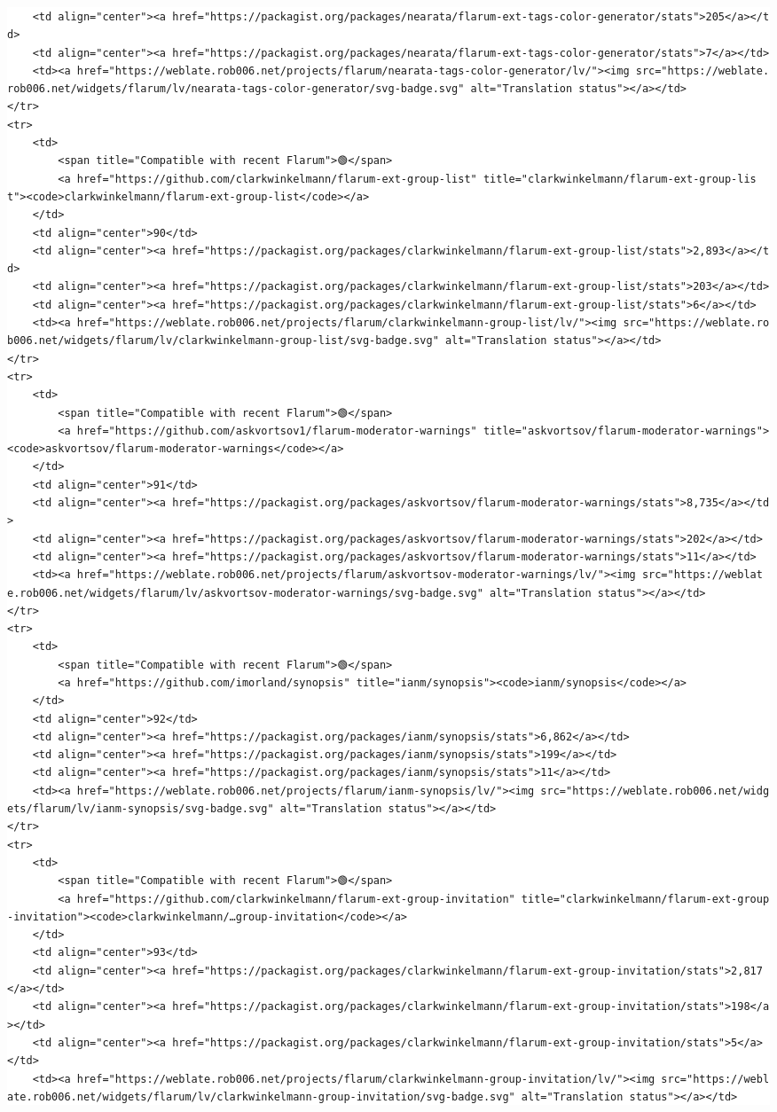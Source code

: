 		<td align="center"><a href="https://packagist.org/packages/nearata/flarum-ext-tags-color-generator/stats">205</a></td>
		<td align="center"><a href="https://packagist.org/packages/nearata/flarum-ext-tags-color-generator/stats">7</a></td>
		<td><a href="https://weblate.rob006.net/projects/flarum/nearata-tags-color-generator/lv/"><img src="https://weblate.rob006.net/widgets/flarum/lv/nearata-tags-color-generator/svg-badge.svg" alt="Translation status"></a></td>
	</tr>
	<tr>
		<td>
			<span title="Compatible with recent Flarum">🟢</span>
			<a href="https://github.com/clarkwinkelmann/flarum-ext-group-list" title="clarkwinkelmann/flarum-ext-group-list"><code>clarkwinkelmann/flarum-ext-group-list</code></a>
		</td>
		<td align="center">90</td>
		<td align="center"><a href="https://packagist.org/packages/clarkwinkelmann/flarum-ext-group-list/stats">2,893</a></td>
		<td align="center"><a href="https://packagist.org/packages/clarkwinkelmann/flarum-ext-group-list/stats">203</a></td>
		<td align="center"><a href="https://packagist.org/packages/clarkwinkelmann/flarum-ext-group-list/stats">6</a></td>
		<td><a href="https://weblate.rob006.net/projects/flarum/clarkwinkelmann-group-list/lv/"><img src="https://weblate.rob006.net/widgets/flarum/lv/clarkwinkelmann-group-list/svg-badge.svg" alt="Translation status"></a></td>
	</tr>
	<tr>
		<td>
			<span title="Compatible with recent Flarum">🟢</span>
			<a href="https://github.com/askvortsov1/flarum-moderator-warnings" title="askvortsov/flarum-moderator-warnings"><code>askvortsov/flarum-moderator-warnings</code></a>
		</td>
		<td align="center">91</td>
		<td align="center"><a href="https://packagist.org/packages/askvortsov/flarum-moderator-warnings/stats">8,735</a></td>
		<td align="center"><a href="https://packagist.org/packages/askvortsov/flarum-moderator-warnings/stats">202</a></td>
		<td align="center"><a href="https://packagist.org/packages/askvortsov/flarum-moderator-warnings/stats">11</a></td>
		<td><a href="https://weblate.rob006.net/projects/flarum/askvortsov-moderator-warnings/lv/"><img src="https://weblate.rob006.net/widgets/flarum/lv/askvortsov-moderator-warnings/svg-badge.svg" alt="Translation status"></a></td>
	</tr>
	<tr>
		<td>
			<span title="Compatible with recent Flarum">🟢</span>
			<a href="https://github.com/imorland/synopsis" title="ianm/synopsis"><code>ianm/synopsis</code></a>
		</td>
		<td align="center">92</td>
		<td align="center"><a href="https://packagist.org/packages/ianm/synopsis/stats">6,862</a></td>
		<td align="center"><a href="https://packagist.org/packages/ianm/synopsis/stats">199</a></td>
		<td align="center"><a href="https://packagist.org/packages/ianm/synopsis/stats">11</a></td>
		<td><a href="https://weblate.rob006.net/projects/flarum/ianm-synopsis/lv/"><img src="https://weblate.rob006.net/widgets/flarum/lv/ianm-synopsis/svg-badge.svg" alt="Translation status"></a></td>
	</tr>
	<tr>
		<td>
			<span title="Compatible with recent Flarum">🟢</span>
			<a href="https://github.com/clarkwinkelmann/flarum-ext-group-invitation" title="clarkwinkelmann/flarum-ext-group-invitation"><code>clarkwinkelmann/…group-invitation</code></a>
		</td>
		<td align="center">93</td>
		<td align="center"><a href="https://packagist.org/packages/clarkwinkelmann/flarum-ext-group-invitation/stats">2,817</a></td>
		<td align="center"><a href="https://packagist.org/packages/clarkwinkelmann/flarum-ext-group-invitation/stats">198</a></td>
		<td align="center"><a href="https://packagist.org/packages/clarkwinkelmann/flarum-ext-group-invitation/stats">5</a></td>
		<td><a href="https://weblate.rob006.net/projects/flarum/clarkwinkelmann-group-invitation/lv/"><img src="https://weblate.rob006.net/widgets/flarum/lv/clarkwinkelmann-group-invitation/svg-badge.svg" alt="Translation status"></a></td>